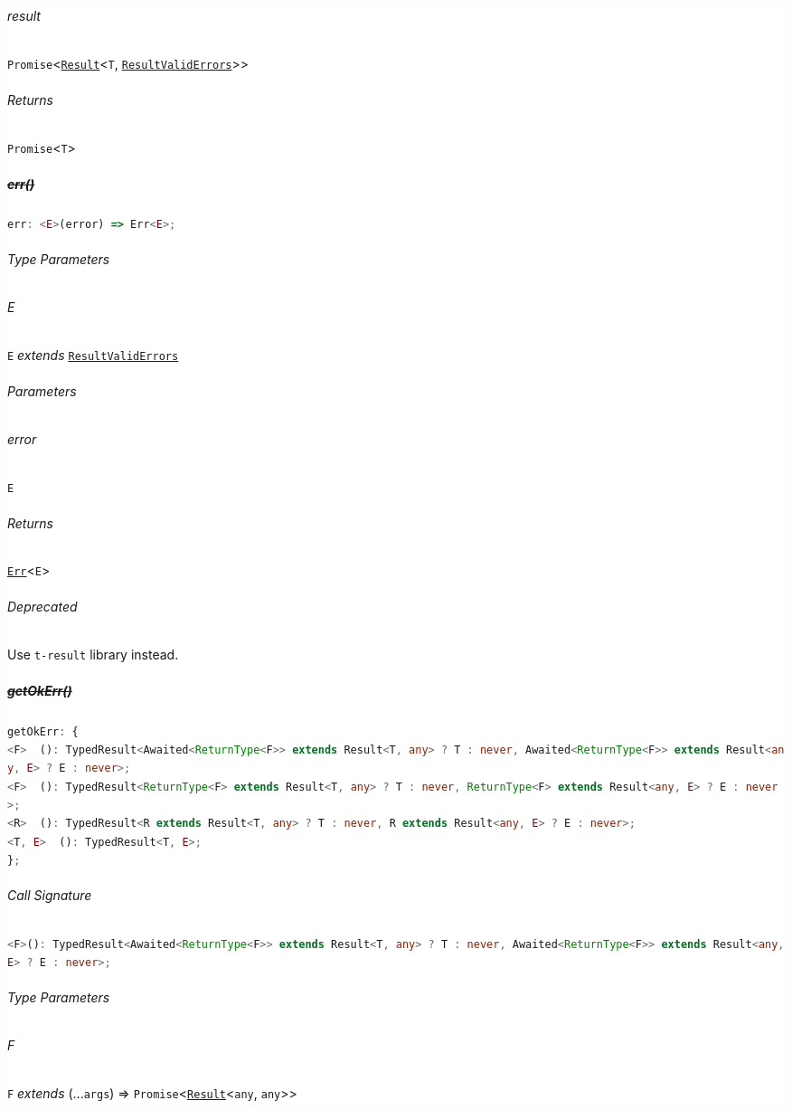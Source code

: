 ###### result

`Promise`\<[`Result`](#result)\<`T`, [`ResultValidErrors`](#resultvaliderrors)\>\>

###### Returns

`Promise`\<`T`\>

##### ~~err()~~

```ts
err: <E>(error) => Err<E>;
```

###### Type Parameters

###### E

`E` *extends* [`ResultValidErrors`](#resultvaliderrors)

###### Parameters

###### error

`E`

###### Returns

[`Err`](-internal-.md#err)\<`E`\>

###### Deprecated

Use `t-result` library instead.

##### ~~getOkErr()~~

```ts
getOkErr: {
<F>  (): TypedResult<Awaited<ReturnType<F>> extends Result<T, any> ? T : never, Awaited<ReturnType<F>> extends Result<any, E> ? E : never>;
<F>  (): TypedResult<ReturnType<F> extends Result<T, any> ? T : never, ReturnType<F> extends Result<any, E> ? E : never>;
<R>  (): TypedResult<R extends Result<T, any> ? T : never, R extends Result<any, E> ? E : never>;
<T, E>  (): TypedResult<T, E>;
};
```

###### Call Signature

```ts
<F>(): TypedResult<Awaited<ReturnType<F>> extends Result<T, any> ? T : never, Awaited<ReturnType<F>> extends Result<any, E> ? E : never>;
```

###### Type Parameters

###### F

`F` *extends* (...`args`) => `Promise`\<[`Result`](#result)\<`any`, `any`\>\>
